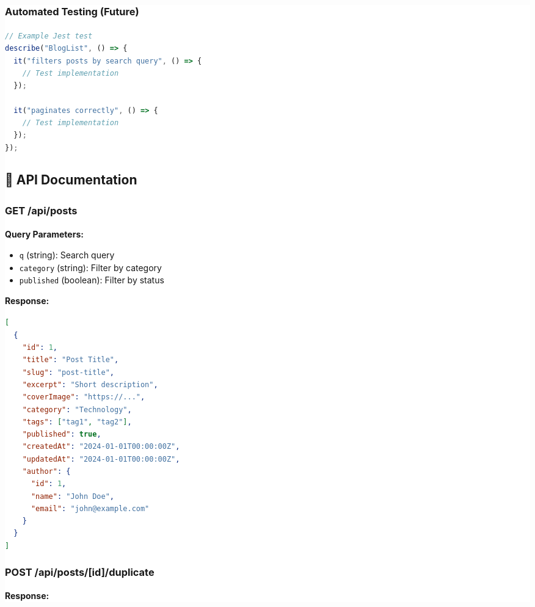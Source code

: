 ### Automated Testing (Future)

```typescript
// Example Jest test
describe("BlogList", () => {
  it("filters posts by search query", () => {
    // Test implementation
  });

  it("paginates correctly", () => {
    // Test implementation
  });
});
```

## 📖 API Documentation

### GET /api/posts

**Query Parameters:**

- `q` (string): Search query
- `category` (string): Filter by category
- `published` (boolean): Filter by status

**Response:**

```json
[
  {
    "id": 1,
    "title": "Post Title",
    "slug": "post-title",
    "excerpt": "Short description",
    "coverImage": "https://...",
    "category": "Technology",
    "tags": ["tag1", "tag2"],
    "published": true,
    "createdAt": "2024-01-01T00:00:00Z",
    "updatedAt": "2024-01-01T00:00:00Z",
    "author": {
      "id": 1,
      "name": "John Doe",
      "email": "john@example.com"
    }
  }
]
```

### POST /api/posts/[id]/duplicate

**Response:**
